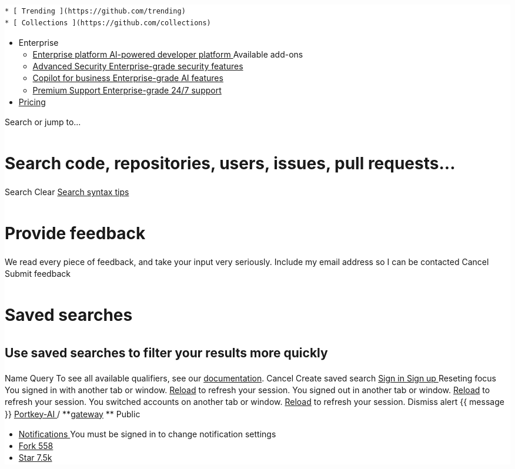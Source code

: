     * [ Trending ](https://github.com/trending)
    * [ Collections ](https://github.com/collections)
  * Enterprise 
    * [ Enterprise platform AI-powered developer platform  ](https://github.com/enterprise)
Available add-ons
    * [ Advanced Security Enterprise-grade security features  ](https://github.com/enterprise/advanced-security)
    * [ Copilot for business Enterprise-grade AI features  ](https://github.com/features/copilot/copilot-business)
    * [ Premium Support Enterprise-grade 24/7 support  ](https://github.com/premium-support)
  * [Pricing](https://github.com/pricing)


Search or jump to...
# Search code, repositories, users, issues, pull requests...
Search 
Clear
[Search syntax tips](https://docs.github.com/search-github/github-code-search/understanding-github-code-search-syntax)
#  Provide feedback 
We read every piece of feedback, and take your input very seriously.
Include my email address so I can be contacted
Cancel  Submit feedback 
#  Saved searches 
## Use saved searches to filter your results more quickly
Name
Query
To see all available qualifiers, see our [documentation](https://docs.github.com/search-github/github-code-search/understanding-github-code-search-syntax). 
Cancel  Create saved search 
[ Sign in ](https://github.com/login?return_to=https%3A%2F%2Fgithub.com%2FPortkey-AI%2Fgateway)
[ Sign up ](https://github.com/signup?ref_cta=Sign+up&ref_loc=header+logged+out&ref_page=%2F%3Cuser-name%3E%2F%3Crepo-name%3E&source=header-repo&source_repo=Portkey-AI%2Fgateway) Reseting focus
You signed in with another tab or window. [Reload](https://github.com/Portkey-AI/gateway) to refresh your session. You signed out in another tab or window. [Reload](https://github.com/Portkey-AI/gateway) to refresh your session. You switched accounts on another tab or window. [Reload](https://github.com/Portkey-AI/gateway) to refresh your session. Dismiss alert
{{ message }}
[ Portkey-AI ](https://github.com/Portkey-AI) / **[gateway](https://github.com/Portkey-AI/gateway) ** Public
  * [ Notifications ](https://github.com/login?return_to=%2FPortkey-AI%2Fgateway) You must be signed in to change notification settings
  * [ Fork 558 ](https://github.com/login?return_to=%2FPortkey-AI%2Fgateway)
  * [ Star  7.5k ](https://github.com/login?return_to=%2FPortkey-AI%2Fgateway)
